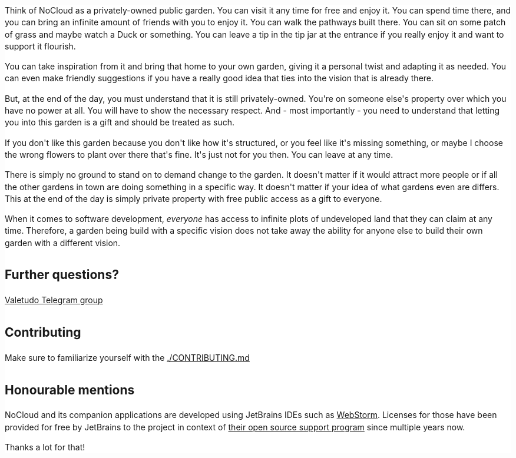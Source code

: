 Think of NoCloud as a privately-owned public garden. You can visit it any time for free and enjoy it.
You can spend time there, and you can bring an infinite amount of friends with you to enjoy it.
You can walk the pathways built there. You can sit on some patch of grass and maybe watch a Duck or something.
You can leave a tip in the tip jar at the entrance if you really enjoy it and want to support it flourish.

You can take inspiration from it and bring that home to your own garden, giving it a personal twist and adapting it as needed.
You can even make friendly suggestions if you have a really good idea that ties into the vision that is already there.

But, at the end of the day, you must understand that it is still privately-owned. You're on someone else's property
over which you have no power at all. You will have to show the necessary respect. And - most importantly - you need to
understand that letting you into this garden is a gift and should be treated as such.

If you don't like this garden because you don't like how it's structured, or you feel like it's missing something, or maybe
I choose the wrong flowers to plant over there that's fine. It's just not for you then. You can leave at any time.

There is simply no ground to stand on to demand change to the garden. It doesn't matter if it would attract more people
or if all the other gardens in town are doing something in a specific way. It doesn't matter if your idea of what gardens
even are differs.<br/>
This at the end of the day is simply private property with free public access as a gift to everyone.

When it comes to software development, _everyone_ has access to infinite plots of undeveloped land that they can claim at any time.
Therefore, a garden being build with a specific vision does not take away the ability for anyone else to build their own garden with a different vision.

## Further questions?
[Valetudo Telegram group](https://t.me/+2MsKV8kILxJhNDAy)

## Contributing

Make sure to familiarize yourself with the [./CONTRIBUTING.md](./CONTRIBUTING.md)


## Honourable mentions

NoCloud and its companion applications are developed using JetBrains IDEs such as [WebStorm](https://www.jetbrains.com/webstorm/).
Licenses for those have been provided for free by JetBrains to the project in context of [their open source support program](https://jb.gg/OpenSourceSupport) since multiple years now.

Thanks a lot for that!
